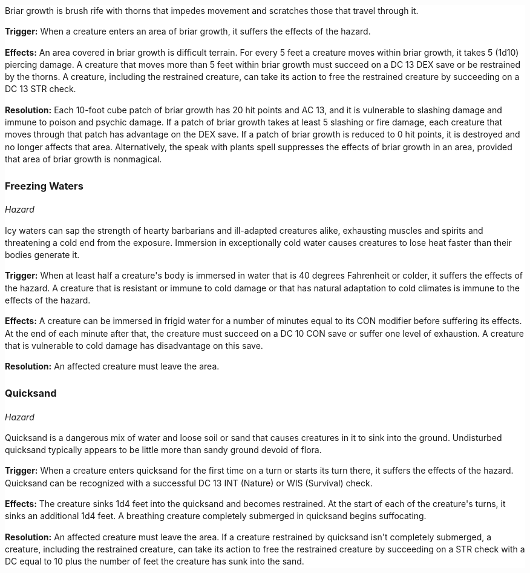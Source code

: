 Briar growth is brush rife with thorns that impedes movement and scratches those that travel through it.

**Trigger:** When a creature enters an area of briar growth, it suffers the effects of the hazard.

**Effects:** An area covered in briar growth is difficult terrain. For every 5 feet a creature moves within briar growth, it takes 5 (1d10) piercing damage. A creature that moves more than 5 feet within briar growth must succeed on a DC 13 DEX save or be restrained by the thorns. A creature, including the restrained creature, can take its action to free the restrained creature by succeeding on a DC 13 STR check.

**Resolution:** Each 10-foot cube patch of briar growth has 20 hit points and AC 13, and it is vulnerable to slashing damage and immune to poison and psychic damage. If a patch of briar growth takes at least 5 slashing or fire damage, each creature that moves through that patch has advantage on the DEX save. If a patch of briar growth is reduced to 0 hit points, it is destroyed and no longer affects that area. Alternatively, the speak with plants spell suppresses the effects of briar growth in an area, provided that area of briar growth is nonmagical.

### Freezing Waters
*Hazard*

Icy waters can sap the strength of hearty barbarians and ill-adapted creatures alike, exhausting muscles and spirits and threatening a cold end from the exposure. Immersion in exceptionally cold water causes creatures to lose heat faster than their bodies generate it.

**Trigger:** When at least half a creature's body is immersed in water that is 40 degrees Fahrenheit or colder, it suffers the effects of the hazard. A creature that is resistant or immune to cold damage or that has natural adaptation to cold climates is immune to the effects of the hazard.

**Effects:** A creature can be immersed in frigid water for a number of minutes equal to its CON modifier before suffering its effects. At the end of each minute after that, the creature must succeed on a DC 10 CON save or suffer one level of exhaustion. A creature that is vulnerable to cold damage has disadvantage on this save.

**Resolution:** An affected creature must leave the area.

### Quicksand
*Hazard*

Quicksand is a dangerous mix of water and loose soil or sand that causes creatures in it to sink into the ground. Undisturbed quicksand typically appears to be little more than sandy ground devoid of flora.

**Trigger:** When a creature enters quicksand for the first time on a turn or starts its turn there, it suffers the effects of the hazard. Quicksand can be recognized with a successful DC 13 INT (Nature) or WIS (Survival) check.

**Effects:** The creature sinks 1d4 feet into the quicksand and becomes restrained. At the start of each of the creature's turns, it sinks an additional 1d4 feet. A breathing creature completely submerged in quicksand begins suffocating.

**Resolution:** An affected creature must leave the area. If a creature restrained by quicksand isn't completely submerged, a creature, including the restrained creature, can take its action to free the restrained creature by succeeding on a STR check with a DC equal to 10 plus the number of feet the creature has sunk into the sand.
